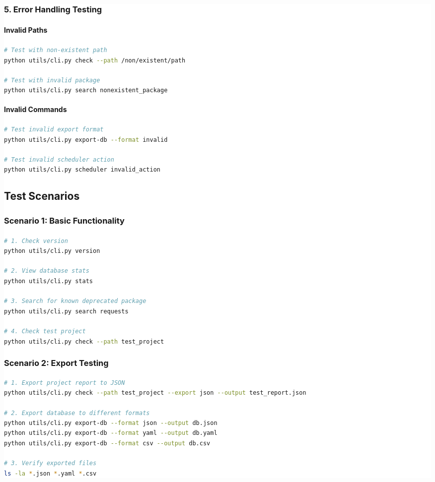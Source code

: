 ### 5. Error Handling Testing

#### Invalid Paths
```bash
# Test with non-existent path
python utils/cli.py check --path /non/existent/path

# Test with invalid package
python utils/cli.py search nonexistent_package
```

#### Invalid Commands
```bash
# Test invalid export format
python utils/cli.py export-db --format invalid

# Test invalid scheduler action
python utils/cli.py scheduler invalid_action
```

## Test Scenarios

### Scenario 1: Basic Functionality
```bash
# 1. Check version
python utils/cli.py version

# 2. View database stats
python utils/cli.py stats

# 3. Search for known deprecated package
python utils/cli.py search requests

# 4. Check test project
python utils/cli.py check --path test_project
```

### Scenario 2: Export Testing
```bash
# 1. Export project report to JSON
python utils/cli.py check --path test_project --export json --output test_report.json

# 2. Export database to different formats
python utils/cli.py export-db --format json --output db.json
python utils/cli.py export-db --format yaml --output db.yaml
python utils/cli.py export-db --format csv --output db.csv

# 3. Verify exported files
ls -la *.json *.yaml *.csv
```
